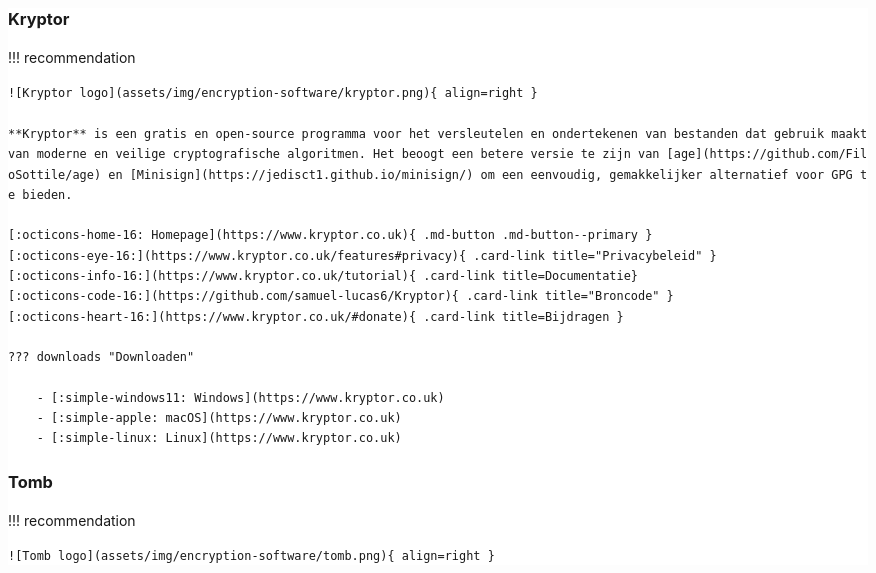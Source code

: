 ### Kryptor

!!! recommendation

    ![Kryptor logo](assets/img/encryption-software/kryptor.png){ align=right }
    
    **Kryptor** is een gratis en open-source programma voor het versleutelen en ondertekenen van bestanden dat gebruik maakt van moderne en veilige cryptografische algoritmen. Het beoogt een betere versie te zijn van [age](https://github.com/FiloSottile/age) en [Minisign](https://jedisct1.github.io/minisign/) om een eenvoudig, gemakkelijker alternatief voor GPG te bieden.
    
    [:octicons-home-16: Homepage](https://www.kryptor.co.uk){ .md-button .md-button--primary }
    [:octicons-eye-16:](https://www.kryptor.co.uk/features#privacy){ .card-link title="Privacybeleid" }
    [:octicons-info-16:](https://www.kryptor.co.uk/tutorial){ .card-link title=Documentatie}
    [:octicons-code-16:](https://github.com/samuel-lucas6/Kryptor){ .card-link title="Broncode" }
    [:octicons-heart-16:](https://www.kryptor.co.uk/#donate){ .card-link title=Bijdragen }
    
    ??? downloads "Downloaden"
    
        - [:simple-windows11: Windows](https://www.kryptor.co.uk)
        - [:simple-apple: macOS](https://www.kryptor.co.uk)
        - [:simple-linux: Linux](https://www.kryptor.co.uk)

### Tomb

!!! recommendation

    ![Tomb logo](assets/img/encryption-software/tomb.png){ align=right }
    